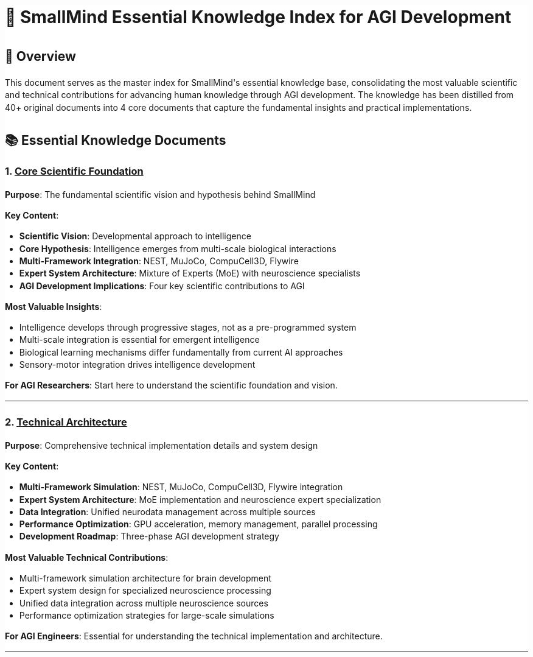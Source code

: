 # 🧠 SmallMind Essential Knowledge Index for AGI Development

## 🎯 Overview

This document serves as the master index for SmallMind's essential knowledge base, consolidating the most valuable scientific and technical contributions for advancing human knowledge through AGI development. The knowledge has been distilled from 40+ original documents into 4 core documents that capture the fundamental insights and practical implementations.

## 📚 Essential Knowledge Documents

### 1. [Core Scientific Foundation](01_CORE_SCIENTIFIC_FOUNDATION.md)
**Purpose**: The fundamental scientific vision and hypothesis behind SmallMind

**Key Content**:
- **Scientific Vision**: Developmental approach to intelligence
- **Core Hypothesis**: Intelligence emerges from multi-scale biological interactions
- **Multi-Framework Integration**: NEST, MuJoCo, CompuCell3D, Flywire
- **Expert System Architecture**: Mixture of Experts (MoE) with neuroscience specialists
- **AGI Development Implications**: Four key scientific contributions to AGI

**Most Valuable Insights**:
- Intelligence develops through progressive stages, not as a pre-programmed system
- Multi-scale integration is essential for emergent intelligence
- Biological learning mechanisms differ fundamentally from current AI approaches
- Sensory-motor integration drives intelligence development

**For AGI Researchers**: Start here to understand the scientific foundation and vision.

---

### 2. [Technical Architecture](02_TECHNICAL_ARCHITECTURE.md)
**Purpose**: Comprehensive technical implementation details and system design

**Key Content**:
- **Multi-Framework Simulation**: NEST, MuJoCo, CompuCell3D, Flywire integration
- **Expert System Architecture**: MoE implementation and neuroscience expert specialization
- **Data Integration**: Unified neurodata management across multiple sources
- **Performance Optimization**: GPU acceleration, memory management, parallel processing
- **Development Roadmap**: Three-phase AGI development strategy

**Most Valuable Technical Contributions**:
- Multi-framework simulation architecture for brain development
- Expert system design for specialized neuroscience processing
- Unified data integration across multiple neuroscience sources
- Performance optimization strategies for large-scale simulations

**For AGI Engineers**: Essential for understanding the technical implementation and architecture.

---